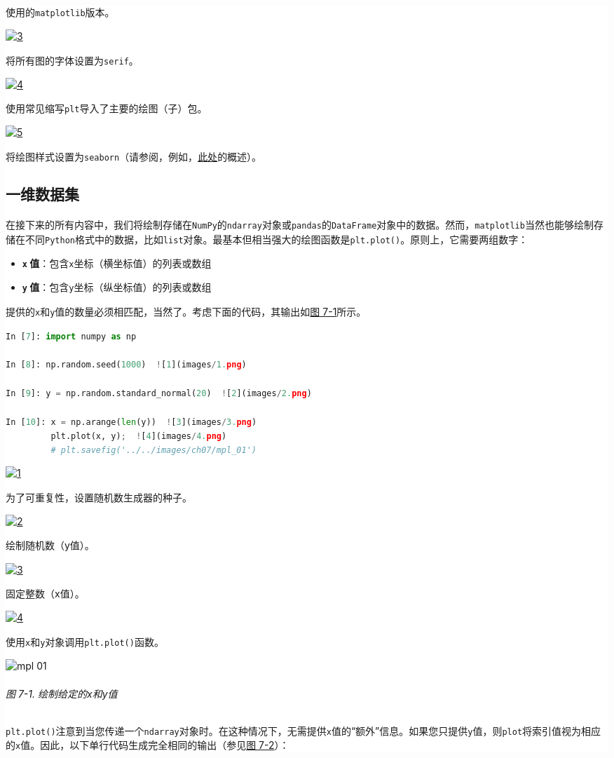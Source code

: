 使用的`matplotlib`版本。

[![3](images/3.png)](#co_financial_data_science_CO1-5)

将所有图的字体设置为`serif`。

[![4](images/4.png)](#co_financial_data_science_CO1-3)

使用常见缩写`plt`导入了主要的绘图（子）包。

[![5](images/5.png)](#co_financial_data_science_CO1-4)

将绘图样式设置为`seaborn`（请参阅，例如，[此处](https://tonysyu.github.io/raw_content/matplotlib-style-gallery/gallery.html)的概述）。

## 一维数据集

在接下来的所有内容中，我们将绘制存储在`NumPy`的`ndarray`对象或`pandas`的`DataFrame`对象中的数据。然而，`matplotlib`当然也能够绘制存储在不同`Python`格式中的数据，比如`list`对象。最基本但相当强大的绘图函数是`plt.plot()`。原则上，它需要两组数字：

+   **``x`` 值**：包含``x``坐标（横坐标值）的列表或数组

+   **``y`` 值**：包含``y``坐标（纵坐标值）的列表或数组

提供的``x``和``y``值的数量必须相匹配，当然了。考虑下面的代码，其输出如[图 7-1](#matplotlib_0)所示。

```py
In [7]: import numpy as np

In [8]: np.random.seed(1000)  ![1](images/1.png)

In [9]: y = np.random.standard_normal(20)  ![2](images/2.png)

In [10]: x = np.arange(len(y))  ![3](images/3.png)
         plt.plot(x, y);  ![4](images/4.png)
         # plt.savefig('../../images/ch07/mpl_01')
```

[![1](images/1.png)](#co_financial_data_science_CO2-1)

为了可重复性，设置随机数生成器的种子。

[![2](images/2.png)](#co_financial_data_science_CO2-2)

绘制随机数（y值）。

[![3](images/3.png)](#co_financial_data_science_CO2-3)

固定整数（x值）。

[![4](images/4.png)](#co_financial_data_science_CO2-4)

使用`x`和`y`对象调用`plt.plot()`函数。

![mpl 01](images/mpl_01.png)

###### 图 7-1\. 绘制给定的x和y值

`plt.plot()`注意到当您传递一个`ndarray`对象时。在这种情况下，无需提供``x``值的“额外”信息。如果您只提供``y``值，则`plot`将索引值视为相应的``x``值。因此，以下单行代码生成完全相同的输出（参见[图 7-2](#matplotlib_1)）：

